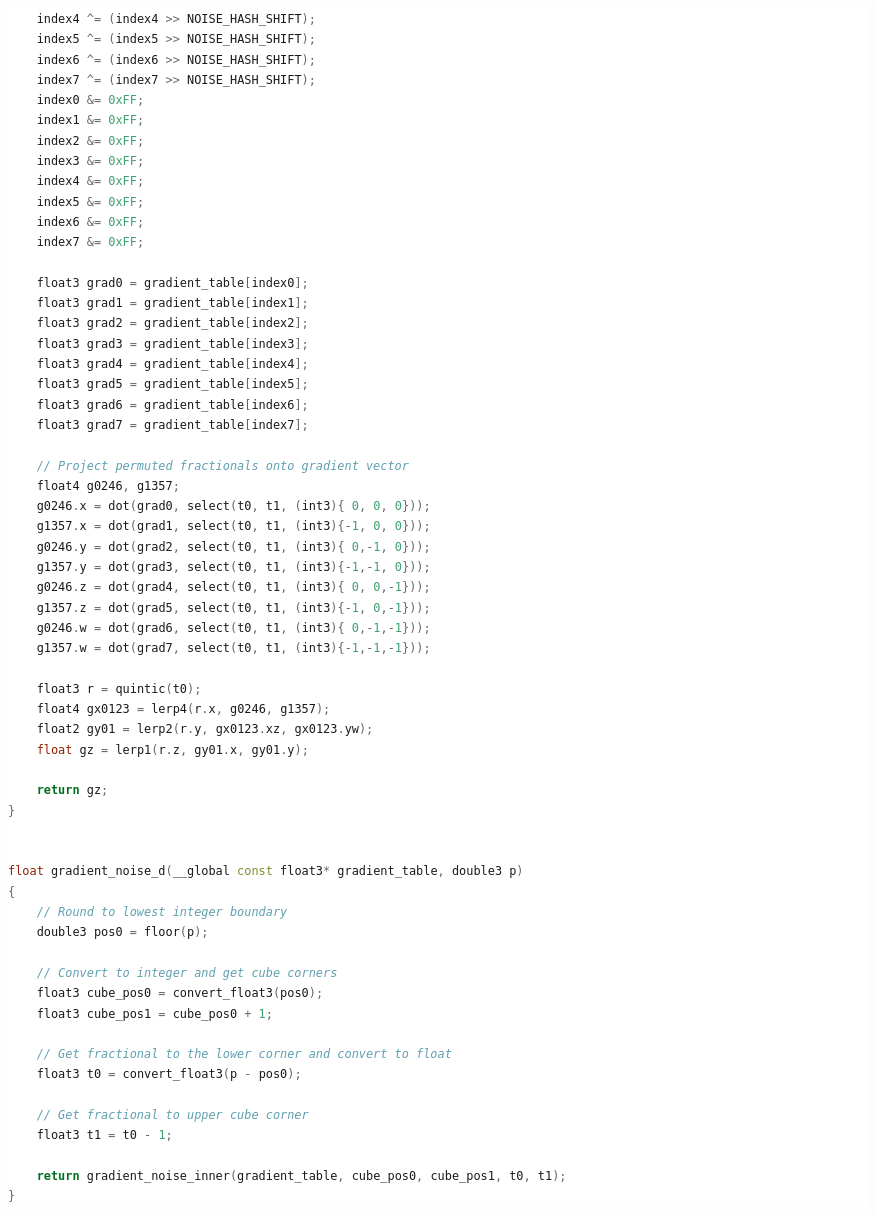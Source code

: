 ~~~cpp
	index4 ^= (index4 >> NOISE_HASH_SHIFT);
	index5 ^= (index5 >> NOISE_HASH_SHIFT);
	index6 ^= (index6 >> NOISE_HASH_SHIFT);
	index7 ^= (index7 >> NOISE_HASH_SHIFT);
	index0 &= 0xFF;
	index1 &= 0xFF;
	index2 &= 0xFF;
	index3 &= 0xFF;
	index4 &= 0xFF;
	index5 &= 0xFF;
	index6 &= 0xFF;
	index7 &= 0xFF;

	float3 grad0 = gradient_table[index0];
	float3 grad1 = gradient_table[index1];
	float3 grad2 = gradient_table[index2];
	float3 grad3 = gradient_table[index3];
	float3 grad4 = gradient_table[index4];
	float3 grad5 = gradient_table[index5];
	float3 grad6 = gradient_table[index6];
	float3 grad7 = gradient_table[index7];

	// Project permuted fractionals onto gradient vector
	float4 g0246, g1357;
	g0246.x = dot(grad0, select(t0, t1, (int3){ 0, 0, 0}));
	g1357.x = dot(grad1, select(t0, t1, (int3){-1, 0, 0}));
	g0246.y = dot(grad2, select(t0, t1, (int3){ 0,-1, 0}));
	g1357.y = dot(grad3, select(t0, t1, (int3){-1,-1, 0}));
	g0246.z = dot(grad4, select(t0, t1, (int3){ 0, 0,-1}));
	g1357.z = dot(grad5, select(t0, t1, (int3){-1, 0,-1}));
	g0246.w = dot(grad6, select(t0, t1, (int3){ 0,-1,-1}));
	g1357.w = dot(grad7, select(t0, t1, (int3){-1,-1,-1}));

	float3 r = quintic(t0);
	float4 gx0123 = lerp4(r.x, g0246, g1357);
	float2 gy01 = lerp2(r.y, gx0123.xz, gx0123.yw);
	float gz = lerp1(r.z, gy01.x, gy01.y);

	return gz;
}


float gradient_noise_d(__global const float3* gradient_table, double3 p)
{
	// Round to lowest integer boundary
	double3 pos0 = floor(p);

	// Convert to integer and get cube corners
	float3 cube_pos0 = convert_float3(pos0);
	float3 cube_pos1 = cube_pos0 + 1;

	// Get fractional to the lower corner and convert to float
	float3 t0 = convert_float3(p - pos0);

	// Get fractional to upper cube corner
	float3 t1 = t0 - 1;

	return gradient_noise_inner(gradient_table, cube_pos0, cube_pos1, t0, t1);
}
~~~
